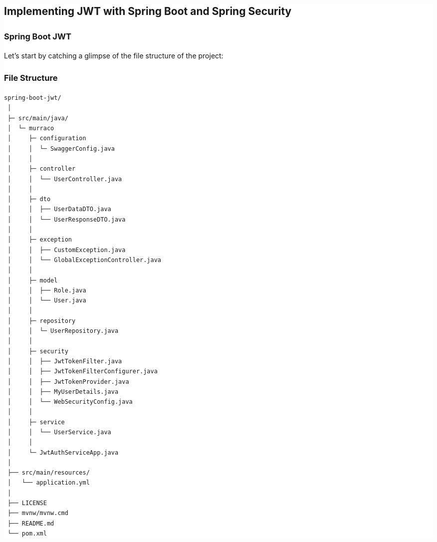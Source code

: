 ## Implementing JWT with Spring Boot and Spring Security
### Spring Boot JWT

Let’s start by catching a glimpse of the file structure of the project:
### File Structure

~~~text
spring-boot-jwt/
 │
 ├─ src/main/java/
 │  └─ murraco
 │     ├─ configuration
 │     │  └─ SwaggerConfig.java
 │     │
 │     ├─ controller
 │     │  └── UserController.java
 │     │
 │     ├─ dto
 │     │  ├── UserDataDTO.java
 │     │  └── UserResponseDTO.java
 │     │
 │     ├─ exception
 │     │  ├── CustomException.java
 │     │  └── GlobalExceptionController.java
 │     │
 │     ├─ model
 │     │  ├── Role.java
 │     │  └── User.java
 │     │
 │     ├─ repository
 │     │  └─ UserRepository.java
 │     │
 │     ├─ security
 │     │  ├── JwtTokenFilter.java
 │     │  ├── JwtTokenFilterConfigurer.java
 │     │  ├── JwtTokenProvider.java
 │     │  ├── MyUserDetails.java
 │     │  └── WebSecurityConfig.java
 │     │
 │     ├─ service
 │     │  └── UserService.java
 │     │
 │     └─ JwtAuthServiceApp.java
 │
 ├── src/main/resources/
 │   └── application.yml
 │
 ├── LICENSE
 ├── mvnw/mvnw.cmd
 ├── README.md
 └── pom.xml
~~~ 
